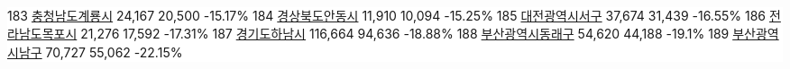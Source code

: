   <tr class="item">
    <td>183</td>
    <td><a href="/apt/충청남도계룡시">충청남도계룡시</a></td>
    <td>24,167</td>
    <td>20,500</td>
    <td>-15.17%</td>
  </tr>

  <tr class="item">
    <td>184</td>
    <td><a href="/apt/경상북도안동시">경상북도안동시</a></td>
    <td>11,910</td>
    <td>10,094</td>
    <td>-15.25%</td>
  </tr>

  <tr class="item">
    <td>185</td>
    <td><a href="/apt/대전광역시서구">대전광역시서구</a></td>
    <td>37,674</td>
    <td>31,439</td>
    <td>-16.55%</td>
  </tr>

  <tr class="item">
    <td>186</td>
    <td><a href="/apt/전라남도목포시">전라남도목포시</a></td>
    <td>21,276</td>
    <td>17,592</td>
    <td>-17.31%</td>
  </tr>

  <tr class="item">
    <td>187</td>
    <td><a href="/apt/경기도하남시">경기도하남시</a></td>
    <td>116,664</td>
    <td>94,636</td>
    <td>-18.88%</td>
  </tr>

  <tr class="item">
    <td>188</td>
    <td><a href="/apt/부산광역시동래구">부산광역시동래구</a></td>
    <td>54,620</td>
    <td>44,188</td>
    <td>-19.1%</td>
  </tr>

  <tr class="item">
    <td>189</td>
    <td><a href="/apt/부산광역시남구">부산광역시남구</a></td>
    <td>70,727</td>
    <td>55,062</td>
    <td>-22.15%</td>
  </tr>
